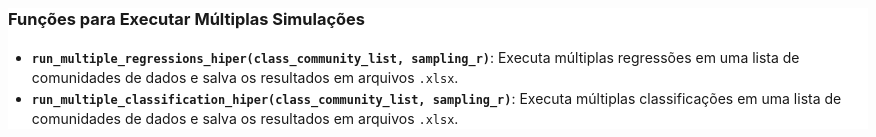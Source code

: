 ### Funções para Executar Múltiplas Simulações

- **`run_multiple_regressions_hiper(class_community_list, sampling_r)`**: Executa múltiplas regressões em uma lista de comunidades de dados e salva os resultados em arquivos `.xlsx`.
- **`run_multiple_classification_hiper(class_community_list, sampling_r)`**: Executa múltiplas classificações em uma lista de comunidades de dados e salva os resultados em arquivos `.xlsx`.




